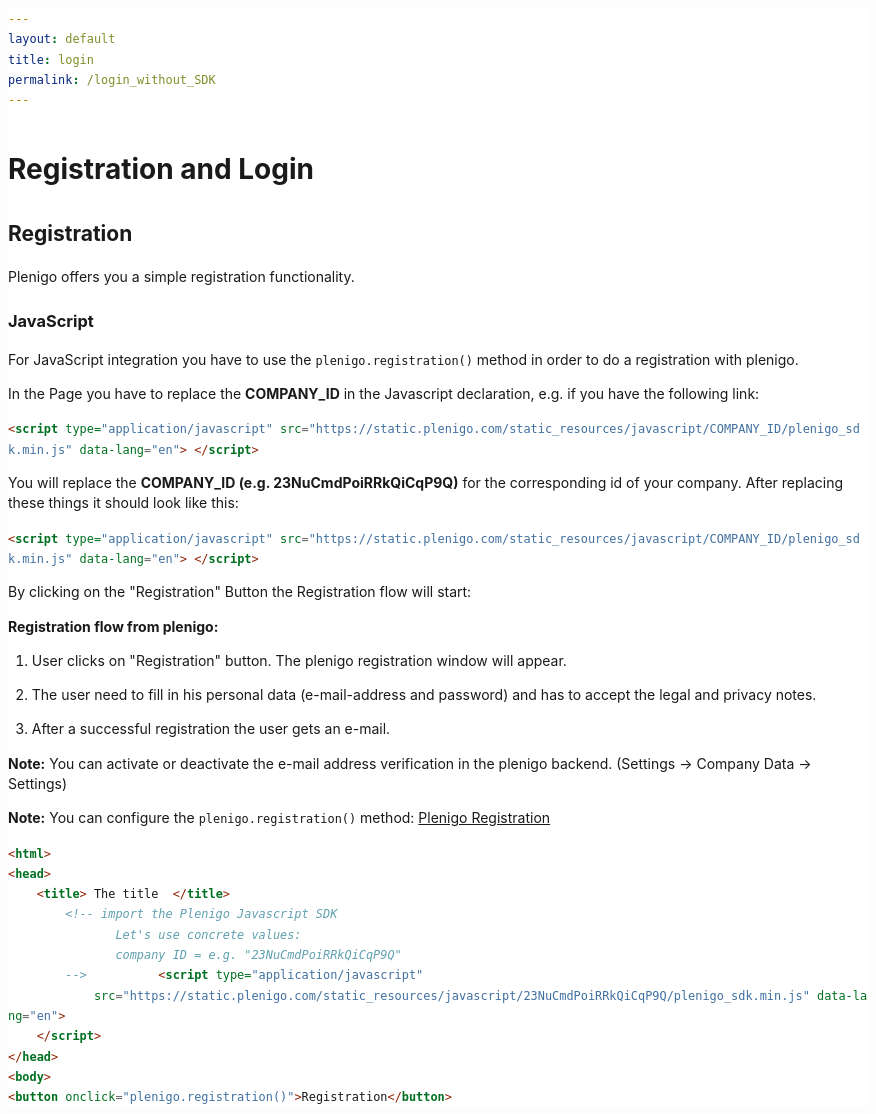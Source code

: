 ```yaml
---
layout: default
title: login
permalink: /login_without_SDK
---
```

# Registration and Login


## Registration

Plenigo offers you a simple registration functionality. 


### JavaScript


For JavaScript integration you  have to use the `plenigo.registration()` method in order to do a registration with plenigo.


In the Page you have to replace the **COMPANY_ID** in the Javascript declaration, e.g. if you have the following link: 

```html
<script type="application/javascript" src="https://static.plenigo.com/static_resources/javascript/COMPANY_ID/plenigo_sdk.min.js" data-lang="en"> </script>
```
  
You will replace the **COMPANY_ID (e.g. 23NuCmdPoiRRkQiCqP9Q)** for the corresponding id of your company. After replacing these things it should look like this:


```html
<script type="application/javascript" src="https://static.plenigo.com/static_resources/javascript/COMPANY_ID/plenigo_sdk.min.js" data-lang="en"> </script>
```

By clicking on the "Registration" Button the Registration flow will start:

**Registration flow from plenigo:**

1. User clicks on "Registration" button. The plenigo registration window will appear.  
  
2. The user need to fill in his personal data (e-mail-address and password) and has to accept the legal and privacy notes.

3. After a successful registration the user gets an e-mail.

**Note:** You can activate or deactivate the e-mail address verification in the plenigo backend. (Settings -> Company Data -> Settings)

**Note:** You can configure the `plenigo.registration()` method:  [Plenigo Registration](https://plenigo.github.io/sdks/javascript#registration---open-the-plenigo-registration-window)

```html
<html>
<head>
    <title> The title  </title>
        <!-- import the Plenigo Javascript SDK
               Let's use concrete values:
               company ID = e.g. "23NuCmdPoiRRkQiCqP9Q"
        -->          <script type="application/javascript"
            src="https://static.plenigo.com/static_resources/javascript/23NuCmdPoiRRkQiCqP9Q/plenigo_sdk.min.js" data-lang="en">
    </script>
</head>
<body>
<button onclick="plenigo.registration()">Registration</button>
```